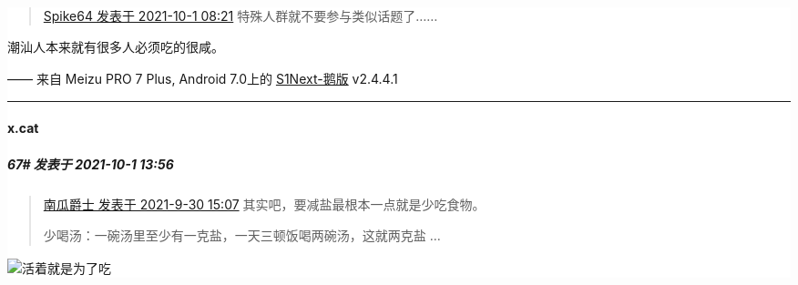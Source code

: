 
<blockquote><a href="httphttps://bbs.saraba1st.com/2b/forum.php?mod=redirect&amp;goto=findpost&amp;pid=52959185&amp;ptid=2029431" target="_blank">Spike64 发表于 2021-10-1 08:21</a>
特殊人群就不要参与类似话题了……</blockquote>
潮汕人本来就有很多人必须吃的很咸。

—— 来自 Meizu PRO 7 Plus, Android 7.0上的 [S1Next-鹅版](https://github.com/ykrank/S1-Next/releases) v2.4.4.1




*****

####  x.cat  
##### 67#       发表于 2021-10-1 13:56


<blockquote><a href="httphttps://bbs.saraba1st.com/2b/forum.php?mod=redirect&amp;goto=findpost&amp;pid=52950862&amp;ptid=2029431" target="_blank">南瓜爵士 发表于 2021-9-30 15:07</a>
其实吧，要减盐最根本一点就是少吃食物。


少喝汤：一碗汤里至少有一克盐，一天三顿饭喝两碗汤，这就两克盐 ...</blockquote>
<img src="https://static.saraba1st.com/image/smiley/face2017/051.png" referrerpolicy="no-referrer">活着就是为了吃


